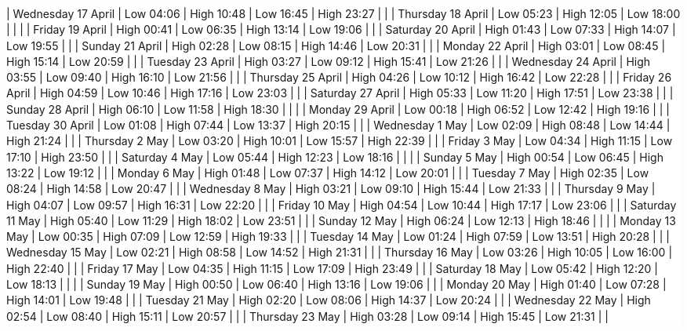| Wednesday 17 April | Low 04:06 | High 10:48 | Low 16:45 | High 23:27 |  |
| Thursday 18 April | Low 05:23 | High 12:05 | Low 18:00 |  |  |
| Friday 19 April | High 00:41 | Low 06:35 | High 13:14 | Low 19:06 |  |
| Saturday 20 April | High 01:43 | Low 07:33 | High 14:07 | Low 19:55 |  |
| Sunday 21 April | High 02:28 | Low 08:15 | High 14:46 | Low 20:31 |  |
| Monday 22 April | High 03:01 | Low 08:45 | High 15:14 | Low 20:59 |  |
| Tuesday 23 April | High 03:27 | Low 09:12 | High 15:41 | Low 21:26 |  |
| Wednesday 24 April | High 03:55 | Low 09:40 | High 16:10 | Low 21:56 |  |
| Thursday 25 April | High 04:26 | Low 10:12 | High 16:42 | Low 22:28 |  |
| Friday 26 April | High 04:59 | Low 10:46 | High 17:16 | Low 23:03 |  |
| Saturday 27 April | High 05:33 | Low 11:20 | High 17:51 | Low 23:38 |  |
| Sunday 28 April | High 06:10 | Low 11:58 | High 18:30 |  |  |
| Monday 29 April | Low 00:18 | High 06:52 | Low 12:42 | High 19:16 |  |
| Tuesday 30 April | Low 01:08 | High 07:44 | Low 13:37 | High 20:15 |  |
| Wednesday 1 May | Low 02:09 | High 08:48 | Low 14:44 | High 21:24 |  |
| Thursday 2 May | Low 03:20 | High 10:01 | Low 15:57 | High 22:39 |  |
| Friday 3 May | Low 04:34 | High 11:15 | Low 17:10 | High 23:50 |  |
| Saturday 4 May | Low 05:44 | High 12:23 | Low 18:16 |  |  |
| Sunday 5 May | High 00:54 | Low 06:45 | High 13:22 | Low 19:12 |  |
| Monday 6 May | High 01:48 | Low 07:37 | High 14:12 | Low 20:01 |  |
| Tuesday 7 May | High 02:35 | Low 08:24 | High 14:58 | Low 20:47 |  |
| Wednesday 8 May | High 03:21 | Low 09:10 | High 15:44 | Low 21:33 |  |
| Thursday 9 May | High 04:07 | Low 09:57 | High 16:31 | Low 22:20 |  |
| Friday 10 May | High 04:54 | Low 10:44 | High 17:17 | Low 23:06 |  |
| Saturday 11 May | High 05:40 | Low 11:29 | High 18:02 | Low 23:51 |  |
| Sunday 12 May | High 06:24 | Low 12:13 | High 18:46 |  |  |
| Monday 13 May | Low 00:35 | High 07:09 | Low 12:59 | High 19:33 |  |
| Tuesday 14 May | Low 01:24 | High 07:59 | Low 13:51 | High 20:28 |  |
| Wednesday 15 May | Low 02:21 | High 08:58 | Low 14:52 | High 21:31 |  |
| Thursday 16 May | Low 03:26 | High 10:05 | Low 16:00 | High 22:40 |  |
| Friday 17 May | Low 04:35 | High 11:15 | Low 17:09 | High 23:49 |  |
| Saturday 18 May | Low 05:42 | High 12:20 | Low 18:13 |  |  |
| Sunday 19 May | High 00:50 | Low 06:40 | High 13:16 | Low 19:06 |  |
| Monday 20 May | High 01:40 | Low 07:28 | High 14:01 | Low 19:48 |  |
| Tuesday 21 May | High 02:20 | Low 08:06 | High 14:37 | Low 20:24 |  |
| Wednesday 22 May | High 02:54 | Low 08:40 | High 15:11 | Low 20:57 |  |
| Thursday 23 May | High 03:28 | Low 09:14 | High 15:45 | Low 21:31 |  |